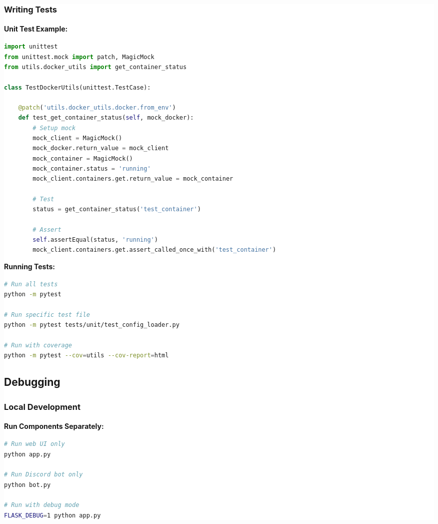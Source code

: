 ### Writing Tests

**Unit Test Example:**
```python
import unittest
from unittest.mock import patch, MagicMock
from utils.docker_utils import get_container_status

class TestDockerUtils(unittest.TestCase):
    
    @patch('utils.docker_utils.docker.from_env')
    def test_get_container_status(self, mock_docker):
        # Setup mock
        mock_client = MagicMock()
        mock_docker.return_value = mock_client
        mock_container = MagicMock()
        mock_container.status = 'running'
        mock_client.containers.get.return_value = mock_container
        
        # Test
        status = get_container_status('test_container')
        
        # Assert
        self.assertEqual(status, 'running')
        mock_client.containers.get.assert_called_once_with('test_container')
```

**Running Tests:**
```bash
# Run all tests
python -m pytest

# Run specific test file
python -m pytest tests/unit/test_config_loader.py

# Run with coverage
python -m pytest --cov=utils --cov-report=html
```

## Debugging

### Local Development

**Run Components Separately:**
```bash
# Run web UI only
python app.py

# Run Discord bot only
python bot.py

# Run with debug mode
FLASK_DEBUG=1 python app.py
```
